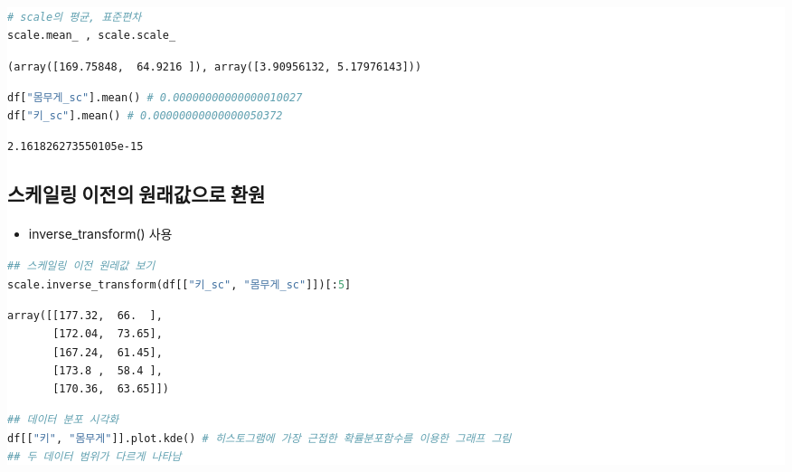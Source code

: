 </table>



```python
# scale의 평균, 표준편차
scale.mean_ , scale.scale_
```


    (array([169.75848,  64.9216 ]), array([3.90956132, 5.17976143]))




```python
df["몸무게_sc"].mean() # 0.00000000000000010027
df["키_sc"].mean() # 0.00000000000000050372
```


    2.161826273550105e-15



## 스케일링 이전의 원래값으로 환원
- inverse_transform() 사용


```python
## 스케일링 이전 원레값 보기
scale.inverse_transform(df[["키_sc", "몸무게_sc"]])[:5]
```


    array([[177.32,  66.  ],
           [172.04,  73.65],
           [167.24,  61.45],
           [173.8 ,  58.4 ],
           [170.36,  63.65]])




```python
## 데이터 분포 시각화
df[["키", "몸무게"]].plot.kde() # 히스토그램에 가장 근접한 확률분포함수를 이용한 그래프 그림
## 두 데이터 범위가 다르게 나타남
```

